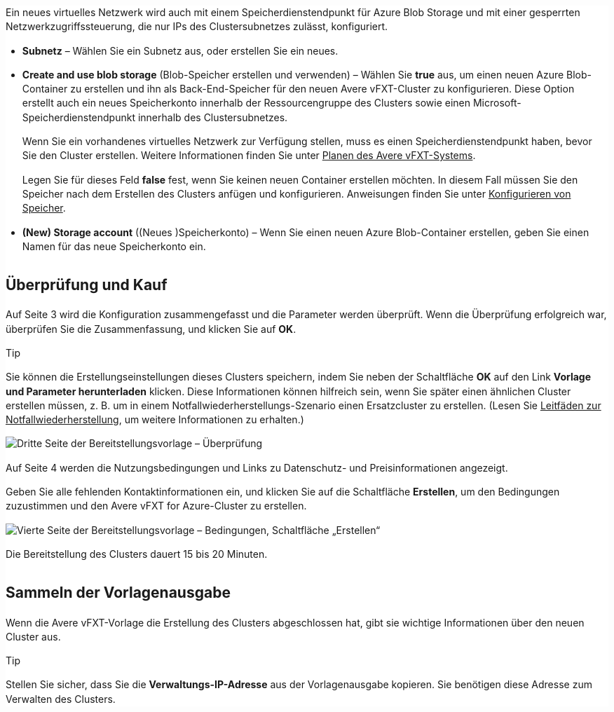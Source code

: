   Ein neues virtuelles Netzwerk wird auch mit einem Speicherdienstendpunkt für Azure Blob Storage und mit einer gesperrten Netzwerkzugriffssteuerung, die nur IPs des Clustersubnetzes zulässt, konfiguriert.

* **Subnetz** – Wählen Sie ein Subnetz aus, oder erstellen Sie ein neues.

* **Create and use blob storage** (Blob-Speicher erstellen und verwenden) – Wählen Sie **true** aus, um einen neuen Azure Blob-Container zu erstellen und ihn als Back-End-Speicher für den neuen Avere vFXT-Cluster zu konfigurieren. Diese Option erstellt auch ein neues Speicherkonto innerhalb der Ressourcengruppe des Clusters sowie einen Microsoft-Speicherdienstendpunkt innerhalb des Clustersubnetzes.
  
  Wenn Sie ein vorhandenes virtuelles Netzwerk zur Verfügung stellen, muss es einen Speicherdienstendpunkt haben, bevor Sie den Cluster erstellen. Weitere Informationen finden Sie unter [Planen des Avere vFXT-Systems](avere-vfxt-deploy-plan.md).

  Legen Sie für dieses Feld **false** fest, wenn Sie keinen neuen Container erstellen möchten. In diesem Fall müssen Sie den Speicher nach dem Erstellen des Clusters anfügen und konfigurieren. Anweisungen finden Sie unter [Konfigurieren von Speicher](avere-vfxt-add-storage.md).

* **(New) Storage account** ((Neues )Speicherkonto) – Wenn Sie einen neuen Azure Blob-Container erstellen, geben Sie einen Namen für das neue Speicherkonto ein.

## <a name="validation-and-purchase"></a>Überprüfung und Kauf

Auf Seite 3 wird die Konfiguration zusammengefasst und die Parameter werden überprüft. Wenn die Überprüfung erfolgreich war, überprüfen Sie die Zusammenfassung, und klicken Sie auf **OK**.

> [!TIP]
> Sie können die Erstellungseinstellungen dieses Clusters speichern, indem Sie neben der Schaltfläche **OK** auf den Link **Vorlage und Parameter herunterladen** klicken. Diese Informationen können hilfreich sein, wenn Sie später einen ähnlichen Cluster erstellen müssen, z. B. um in einem Notfallwiederherstellungs-Szenario einen Ersatzcluster zu erstellen. (Lesen Sie [Leitfäden zur Notfallwiederherstellung](disaster-recovery.md), um weitere Informationen zu erhalten.)

![Dritte Seite der Bereitstellungsvorlage – Überprüfung](media/avere-vfxt-deploy-3.png)

Auf Seite 4 werden die Nutzungsbedingungen und Links zu Datenschutz- und Preisinformationen angezeigt.

Geben Sie alle fehlenden Kontaktinformationen ein, und klicken Sie auf die Schaltfläche **Erstellen**, um den Bedingungen zuzustimmen und den Avere vFXT for Azure-Cluster zu erstellen.

![Vierte Seite der Bereitstellungsvorlage – Bedingungen, Schaltfläche „Erstellen“](media/avere-vfxt-deploy-4.png)

Die Bereitstellung des Clusters dauert 15 bis 20 Minuten.

## <a name="gather-template-output"></a>Sammeln der Vorlagenausgabe

Wenn die Avere vFXT-Vorlage die Erstellung des Clusters abgeschlossen hat, gibt sie wichtige Informationen über den neuen Cluster aus.

> [!TIP]
> Stellen Sie sicher, dass Sie die **Verwaltungs-IP-Adresse** aus der Vorlagenausgabe kopieren. Sie benötigen diese Adresse zum Verwalten des Clusters.
